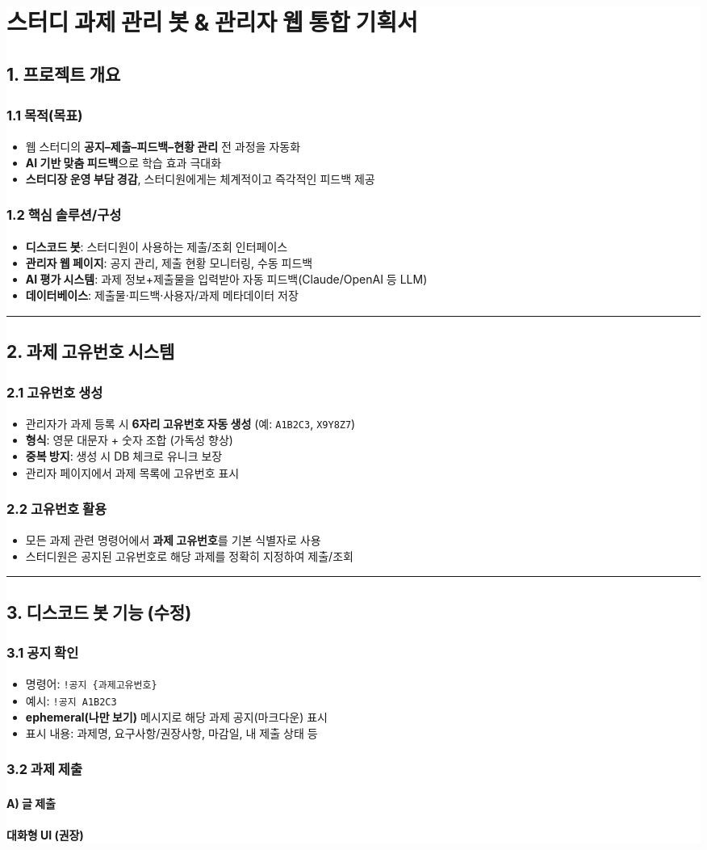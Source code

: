 # 스터디 과제 관리 봇 & 관리자 웹 **통합 기획서**

## 1. 프로젝트 개요

### 1.1 목적(목표)

- 웹 스터디의 **공지–제출–피드백–현황 관리** 전 과정을 자동화
- **AI 기반 맞춤 피드백**으로 학습 효과 극대화
- **스터디장 운영 부담 경감**, 스터디원에게는 체계적이고 즉각적인 피드백 제공

### 1.2 핵심 솔루션/구성

- **디스코드 봇**: 스터디원이 사용하는 제출/조회 인터페이스
- **관리자 웹 페이지**: 공지 관리, 제출 현황 모니터링, 수동 피드백
- **AI 평가 시스템**: 과제 정보+제출물을 입력받아 자동 피드백(Claude/OpenAI 등 LLM)
- **데이터베이스**: 제출물·피드백·사용자/과제 메타데이터 저장

---

## 2. 과제 고유번호 시스템

### 2.1 고유번호 생성

- 관리자가 과제 등록 시 **6자리 고유번호 자동 생성** (예: `A1B2C3`, `X9Y8Z7`)
- **형식**: 영문 대문자 + 숫자 조합 (가독성 향상)
- **중복 방지**: 생성 시 DB 체크로 유니크 보장
- 관리자 페이지에서 과제 목록에 고유번호 표시

### 2.2 고유번호 활용

- 모든 과제 관련 명령어에서 **과제 고유번호**를 기본 식별자로 사용
- 스터디원은 공지된 고유번호로 해당 과제를 정확히 지정하여 제출/조회

---

## 3. 디스코드 봇 기능 (수정)

### 3.1 공지 확인

- 명령어: `!공지 {과제고유번호}`
- 예시: `!공지 A1B2C3`
- **ephemeral(나만 보기)** 메시지로 해당 과제 공지(마크다운) 표시
- 표시 내용: 과제명, 요구사항/권장사항, 마감일, 내 제출 상태 등

### 3.2 과제 제출

#### A) 글 제출

**대화형 UI (권장)**
